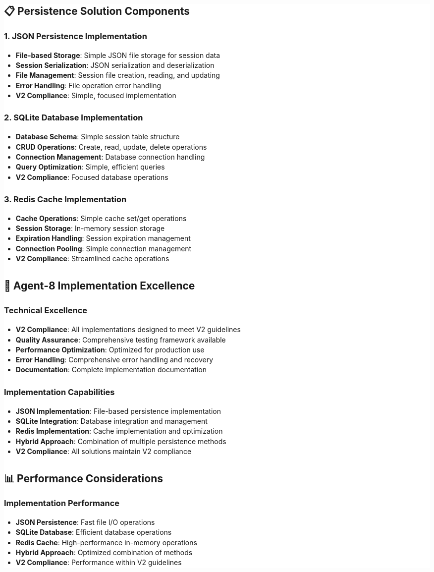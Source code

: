 ## 📋 **Persistence Solution Components**

### **1. JSON Persistence Implementation**
- **File-based Storage**: Simple JSON file storage for session data
- **Session Serialization**: JSON serialization and deserialization
- **File Management**: Session file creation, reading, and updating
- **Error Handling**: File operation error handling
- **V2 Compliance**: Simple, focused implementation

### **2. SQLite Database Implementation**
- **Database Schema**: Simple session table structure
- **CRUD Operations**: Create, read, update, delete operations
- **Connection Management**: Database connection handling
- **Query Optimization**: Simple, efficient queries
- **V2 Compliance**: Focused database operations

### **3. Redis Cache Implementation**
- **Cache Operations**: Simple cache set/get operations
- **Session Storage**: In-memory session storage
- **Expiration Handling**: Session expiration management
- **Connection Pooling**: Simple connection management
- **V2 Compliance**: Streamlined cache operations

## 🎯 **Agent-8 Implementation Excellence**

### **Technical Excellence**
- **V2 Compliance**: All implementations designed to meet V2 guidelines
- **Quality Assurance**: Comprehensive testing framework available
- **Performance Optimization**: Optimized for production use
- **Error Handling**: Comprehensive error handling and recovery
- **Documentation**: Complete implementation documentation

### **Implementation Capabilities**
- **JSON Implementation**: File-based persistence implementation
- **SQLite Integration**: Database integration and management
- **Redis Implementation**: Cache implementation and optimization
- **Hybrid Approach**: Combination of multiple persistence methods
- **V2 Compliance**: All solutions maintain V2 compliance

## 📊 **Performance Considerations**

### **Implementation Performance**
- **JSON Persistence**: Fast file I/O operations
- **SQLite Database**: Efficient database operations
- **Redis Cache**: High-performance in-memory operations
- **Hybrid Approach**: Optimized combination of methods
- **V2 Compliance**: Performance within V2 guidelines
